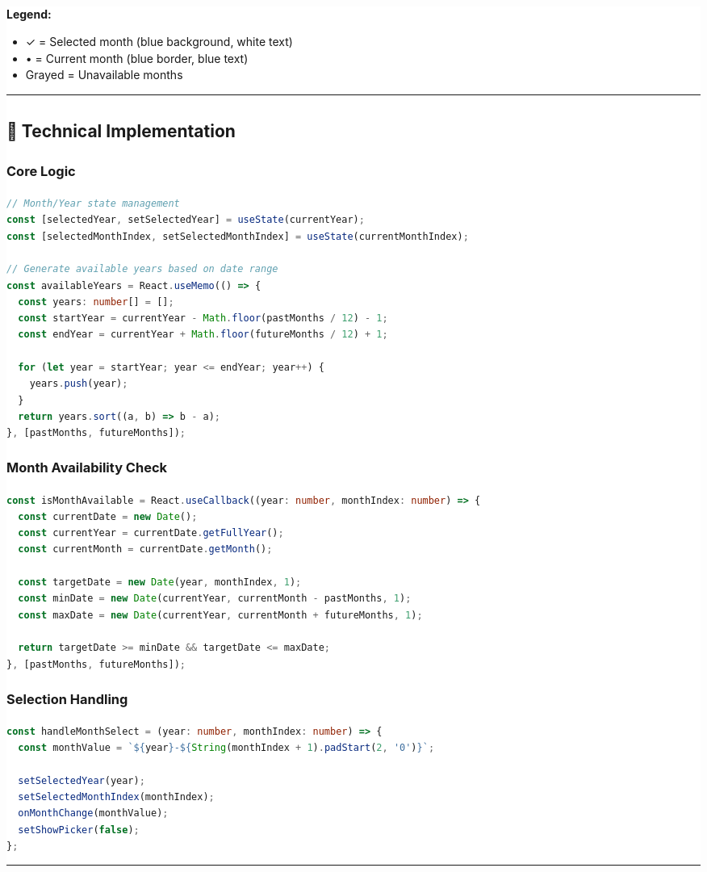 **Legend:**
- ✓ = Selected month (blue background, white text)
- • = Current month (blue border, blue text)
- Grayed = Unavailable months

---

## 🔧 **Technical Implementation**

### **Core Logic**
```typescript
// Month/Year state management
const [selectedYear, setSelectedYear] = useState(currentYear);
const [selectedMonthIndex, setSelectedMonthIndex] = useState(currentMonthIndex);

// Generate available years based on date range
const availableYears = React.useMemo(() => {
  const years: number[] = [];
  const startYear = currentYear - Math.floor(pastMonths / 12) - 1;
  const endYear = currentYear + Math.floor(futureMonths / 12) + 1;
  
  for (let year = startYear; year <= endYear; year++) {
    years.push(year);
  }
  return years.sort((a, b) => b - a);
}, [pastMonths, futureMonths]);
```

### **Month Availability Check**
```typescript
const isMonthAvailable = React.useCallback((year: number, monthIndex: number) => {
  const currentDate = new Date();
  const currentYear = currentDate.getFullYear();
  const currentMonth = currentDate.getMonth();
  
  const targetDate = new Date(year, monthIndex, 1);
  const minDate = new Date(currentYear, currentMonth - pastMonths, 1);
  const maxDate = new Date(currentYear, currentMonth + futureMonths, 1);
  
  return targetDate >= minDate && targetDate <= maxDate;
}, [pastMonths, futureMonths]);
```

### **Selection Handling**
```typescript
const handleMonthSelect = (year: number, monthIndex: number) => {
  const monthValue = `${year}-${String(monthIndex + 1).padStart(2, '0')}`;
  
  setSelectedYear(year);
  setSelectedMonthIndex(monthIndex);
  onMonthChange(monthValue);
  setShowPicker(false);
};
```

---